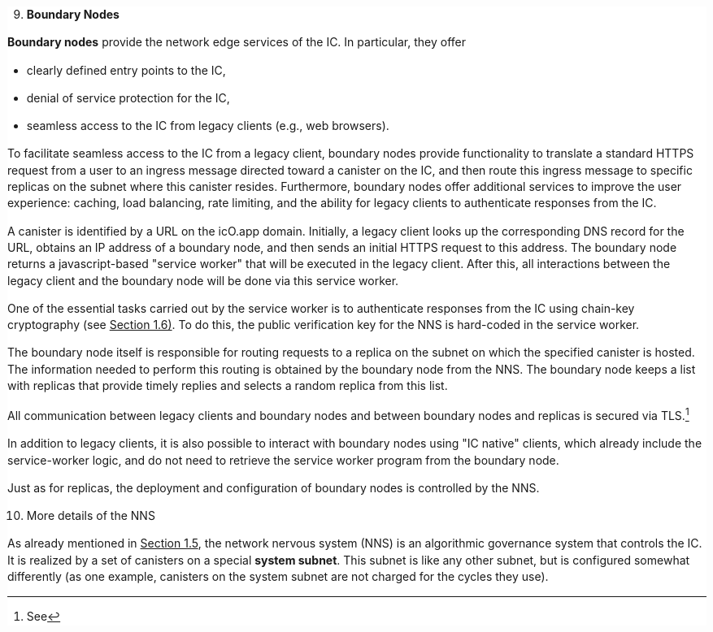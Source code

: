 9.  **Boundary Nodes**

**Boundary nodes** provide the network edge services of the IC. In
particular, they offer

-   clearly defined entry points to the IC,

-   denial of service protection for the IC,

-   seamless access to the IC from legacy clients (e.g., web browsers).

To facilitate seamless access to the IC from a legacy client, boundary
nodes provide func­tionality to translate a standard HTTPS request from
a user to an ingress message directed toward a canister on the IC, and
then route this ingress message to specific replicas on the subnet where
this canister resides. Furthermore, boundary nodes offer additional
services to improve the user experience: caching, load balancing, rate
limiting, and the ability for legacy clients to authenticate responses
from the IC.

A canister is identified by a URL on the icO.app domain. Initially, a
legacy client looks up the corresponding DNS record for the URL, obtains
an IP address of a boundary node, and then sends an initial HTTPS
request to this address. The boundary node returns a javascript-based
"service worker" that will be executed in the legacy client. After this,
all interactions between the legacy client and the boundary node will be
done via this service worker.

One of the essential tasks carried out by the service worker is to
authenticate responses from the IC using chain-key cryptography (see
[Section 1.6)](\l). To do this, the public verifica­tion key for the NNS
is hard-coded in the service worker.

The boundary node itself is responsible for routing requests to a
replica on the subnet on which the specified canister is hosted. The
information needed to perform this routing is obtained by the boundary
node from the NNS. The boundary node keeps a list with replicas that
provide timely replies and selects a random replica from this list.

All communication between legacy clients and boundary nodes and between
boundary nodes and replicas is secured via TLS.[[^5]](\l)

In addition to legacy clients, it is also possible to interact with
boundary nodes using "IC native" clients, which already include the
service-worker logic, and do not need to retrieve the service worker
program from the boundary node.

Just as for replicas, the deployment and configuration of boundary nodes
is controlled by the NNS.

10. More details of the NNS

As already mentioned in [Section 1.5](\l), the network nervous system
(NNS) is an algorithmic governance system that controls the IC. It is
realized by a set of canisters on a special **sys­tem subnet**. This
subnet is like any other subnet, but is configured somewhat differently
(as one example, canisters on the system subnet are not charged for the
cycles they use).


[^1]: 1The IC allows a range of mutability policies fOr smart contracts,
[^2]: See [https://webassembly.org/.](https://webassembly.org/)
[^3]: See
[^4]: See
[^5]: See
[^6]: But see [Section 8.2](\l)
[^7]: A detail we have omitted is that if we fail to collect all the
[^8]: Also note that dealings that are collected in epoch i depend on